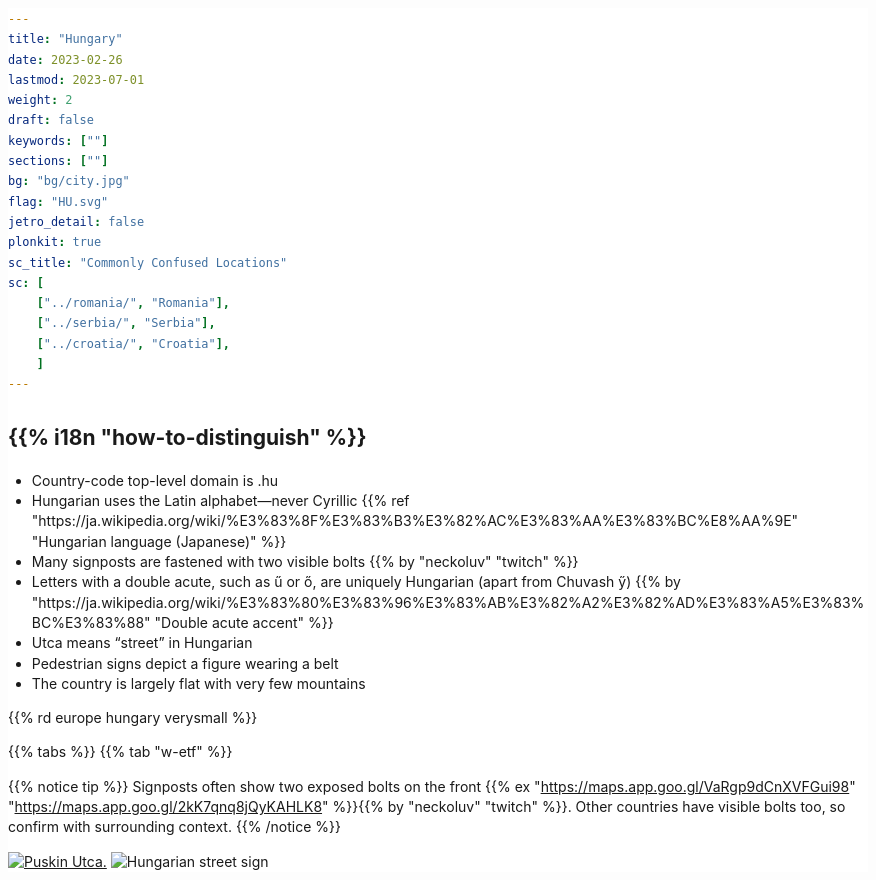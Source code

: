 ```yaml
---
title: "Hungary"
date: 2023-02-26
lastmod: 2023-07-01
weight: 2
draft: false
keywords: [""]
sections: [""]
bg: "bg/city.jpg"
flag: "HU.svg"
jetro_detail: false
plonkit: true
sc_title: "Commonly Confused Locations"
sc: [
    ["../romania/", "Romania"],
    ["../serbia/", "Serbia"],
    ["../croatia/", "Croatia"],
    ]
---
```


<div class="main-desciption country-description">
    <h2 class="section-title">{{% i18n "how-to-distinguish" %}}</h2>
    <ul class="rule-list">
        <li>Country-code top-level domain is <span class="quiz">.hu</span></li>
        <li>Hungarian uses the Latin alphabet—never Cyrillic {{% ref "https://ja.wikipedia.org/wiki/%E3%83%8F%E3%83%B3%E3%82%AC%E3%83%AA%E3%83%BC%E8%AA%9E" "Hungarian language (Japanese)" %}}</li>
        <li>Many signposts are fastened with <span class="quiz">two visible bolts</span> {{% by "neckoluv" "twitch" %}}</li>
        <li>Letters with a <span class="quiz">double acute</span>, such as ű or ő, are uniquely Hungarian (apart from Chuvash ӳ) {{% by "https://ja.wikipedia.org/wiki/%E3%83%80%E3%83%96%E3%83%AB%E3%82%A2%E3%82%AD%E3%83%A5%E3%83%BC%E3%83%88" "Double acute accent" %}}</li>
        <li><span class="quiz">Utca</span> means “street” in Hungarian</li>
        <li>Pedestrian signs depict a figure wearing a <span class="quiz">belt</span></li>
        <li>The country is largely flat with very few mountains</li>
    </ul>
    {{% rd europe hungary verysmall %}}
</div>

{{% tabs %}}
{{% tab "w-etf" %}}

{{% notice tip %}}
Signposts often show two exposed bolts on the front {{% ex "https://maps.app.goo.gl/VaRgp9dCnXVFGui98" "https://maps.app.goo.gl/2kK7qnq8jQyKAHLK8" %}}{{% by "neckoluv" "twitch" %}}. Other countries have visible bolts too, so confirm with surrounding context.
{{% /notice %}}

<div class="googlemap-if">
<a data-flickr-embed="true" href="https://www.flickr.com/photos/maggiejones/48505749151/" title="Puskin Utca."><img src="https://live.staticflickr.com/65535/48505749151_5c848aeb0a_z.jpg" width="640" height="427" alt="Puskin Utca."/></a><script async src="//embedr.flickr.com/assets/client-code.js" charset="utf-8"></script>
<img src="/rule/europe/hungary/sign.jpg" width="500px" alt="Hungarian street sign">
</div>
